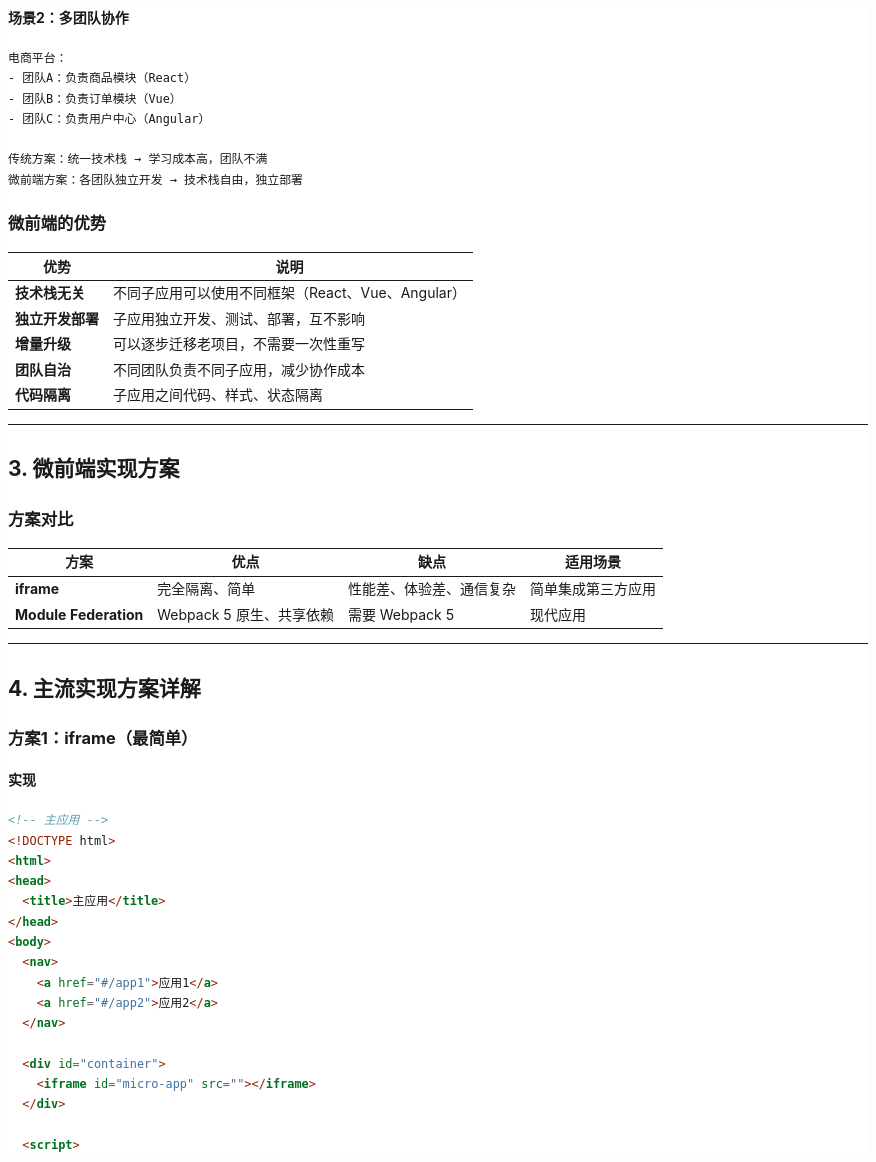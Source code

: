 #### 场景2：多团队协作

```
电商平台：
- 团队A：负责商品模块（React）
- 团队B：负责订单模块（Vue）
- 团队C：负责用户中心（Angular）

传统方案：统一技术栈 → 学习成本高，团队不满
微前端方案：各团队独立开发 → 技术栈自由，独立部署
```

### 微前端的优势

| 优势 | 说明 |
|------|------|
| **技术栈无关** | 不同子应用可以使用不同框架（React、Vue、Angular） |
| **独立开发部署** | 子应用独立开发、测试、部署，互不影响 |
| **增量升级** | 可以逐步迁移老项目，不需要一次性重写 |
| **团队自治** | 不同团队负责不同子应用，减少协作成本 |
| **代码隔离** | 子应用之间代码、样式、状态隔离 |

---

## 3. 微前端实现方案

### 方案对比

| 方案 | 优点 | 缺点 | 适用场景 |
|------|------|------|----------|
| **iframe** | 完全隔离、简单 | 性能差、体验差、通信复杂 | 简单集成第三方应用 |
| **Module Federation** | Webpack 5 原生、共享依赖 | 需要 Webpack 5 | 现代应用 |

---

## 4. 主流实现方案详解

### 方案1：iframe（最简单）

#### 实现

```html
<!-- 主应用 -->
<!DOCTYPE html>
<html>
<head>
  <title>主应用</title>
</head>
<body>
  <nav>
    <a href="#/app1">应用1</a>
    <a href="#/app2">应用2</a>
  </nav>
  
  <div id="container">
    <iframe id="micro-app" src=""></iframe>
  </div>
  
  <script>
```